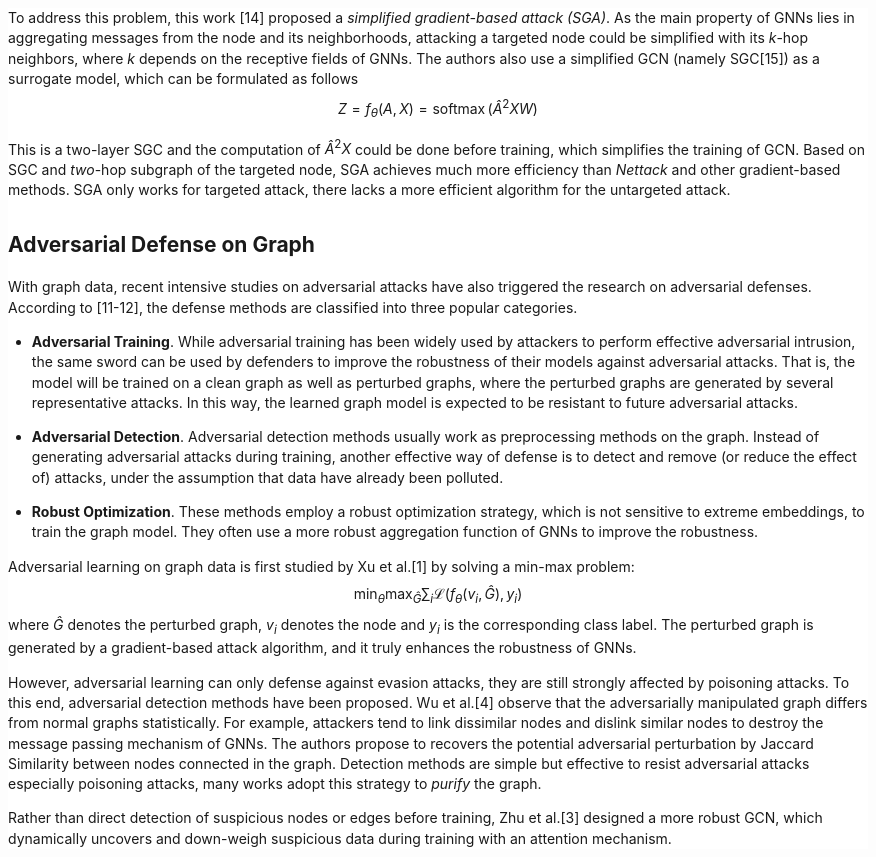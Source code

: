To address this problem, this work [14] proposed a *simplified gradient-based attack (SGA)*. As the main property of GNNs lies in aggregating messages from the node and its neighborhoods, attacking a targeted node could be simplified with its $k$-hop neighbors, where $k$ depends on the receptive fields of GNNs. The authors also use a simplified GCN (namely SGC[15]) as a surrogate model, which can be formulated as follows
$$
Z=f_{\theta}(A, X)=\operatorname{softmax}\left(\hat{A}^2 X W\right)
$$

This is a two-layer SGC and the computation of $\hat{A}^2 X$ could be done before training, which simplifies the training of GCN. Based on SGC and $two$-hop subgraph of the targeted node, SGA achieves much more efficiency than *Nettack* and other gradient-based methods. SGA only works for targeted attack, there lacks a more efficient algorithm for the untargeted attack.

## Adversarial Defense on Graph
With graph data, recent intensive studies on adversarial attacks have also triggered the research on adversarial defenses. According to [11-12],  the defense methods are classified into three popular categories. 

+ **Adversarial Training**. While adversarial training has been widely used by attackers
to perform effective adversarial intrusion, the same sword can be used by defenders to improve the robustness of their models against adversarial attacks. That is, the model will be trained on a clean graph as well as perturbed graphs, where the perturbed graphs are generated by several representative attacks. In this way, the learned graph model is expected to be resistant to future adversarial attacks.

+ **Adversarial Detection**. Adversarial detection methods usually work as preprocessing methods on the graph. Instead of generating adversarial attacks during training, another effective way of defense is to detect and remove (or reduce the effect of) attacks, under the assumption that data have already been polluted.

+ **Robust Optimization**. These methods employ a robust optimization strategy, which is not sensitive to extreme embeddings, to train the graph model. They often use a more robust aggregation function of GNNs to improve the robustness.

Adversarial learning on graph data is first studied by Xu et al.[1] by solving a min-max problem:
$$
\min _{\theta} \max _{\hat{G}} \sum_{i} \mathcal{L}\left(f_{\theta}\left(v_{i}, \hat{G}\right), y_{i}\right)
$$
where $\hat{G}$ denotes the perturbed graph, $v_i$ denotes the node and $y_i$ is the corresponding class label. The perturbed graph is generated by a gradient-based attack algorithm, and it truly enhances the robustness of GNNs.

However, adversarial learning can only defense against evasion attacks, they are still strongly affected by poisoning attacks. To this end, adversarial detection methods have been proposed. Wu et al.[4] observe that the adversarially manipulated graph differs from normal graphs statistically. For example, attackers tend to link dissimilar nodes and dislink similar nodes to destroy the message passing mechanism of GNNs. The authors propose to recovers the potential adversarial perturbation by Jaccard Similarity between nodes connected in the graph. Detection methods are simple but effective to resist adversarial attacks especially poisoning attacks, many works adopt this strategy to *purify* the graph.

Rather than direct detection of suspicious nodes or edges before training, Zhu et al.[3] designed a more robust GCN, which dynamically uncovers and down-weigh suspicious data during training with an attention mechanism.
